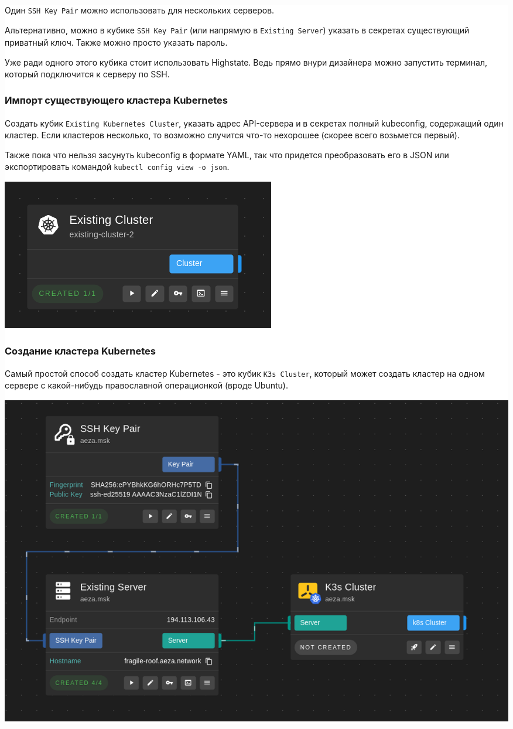 Один `SSH Key Pair` можно использовать для нескольких серверов.

Альтернативно, можно в кубике `SSH Key Pair` (или напрямую в `Existing Server`) указать в секретах существующий приватный ключ. Также можно просто указать пароль.

Уже ради одного этого кубика стоит использовать Highstate. Ведь прямо внури дизайнера можно запустить терминал, который подключится к серверу по SSH.

### Импорт существующего кластера Kubernetes

Создать кубик `Existing Kubernetes Cluster`, указать адрес API-сервера и в секретах полный kubeconfig, содержащий один кластер. Если кластеров несколько, то возможно случится что-то нехорошее (скорее всего возьмется первый).

Также пока что нельзя засунуть kubeconfig в формате YAML, так что придется преобразовать его в JSON или экспортировать командой `kubectl config view -o json`.

![](./docs/existing-cluster.png)

### Создание кластера Kubernetes

Самый простой способ создать кластер Kubernetes - это кубик `K3s Cluster`, который может создать кластер на одном сервере с какой-нибудь православной операционкой (вроде Ubuntu).

![](./docs/k3s.png)
